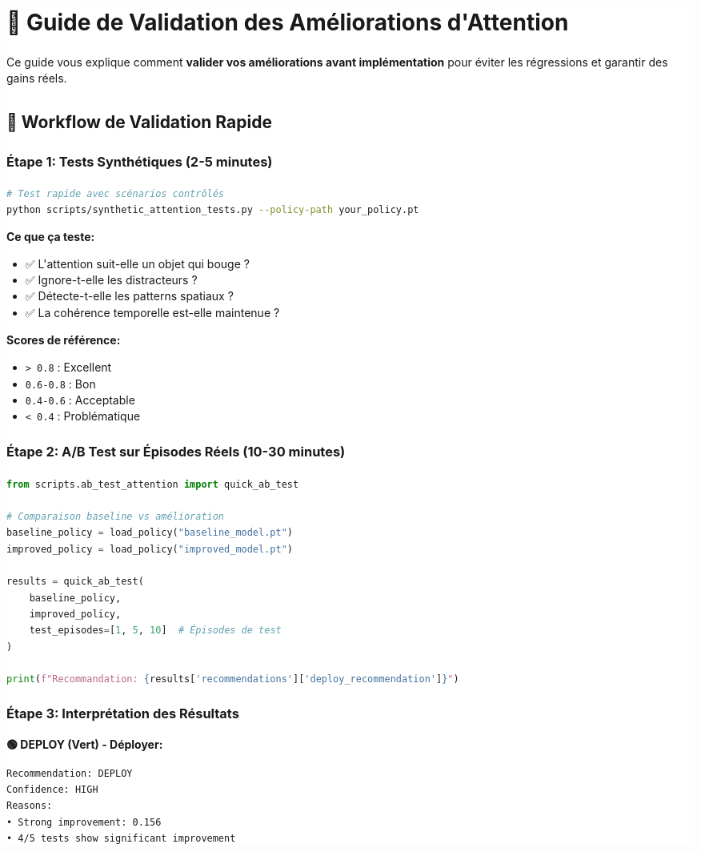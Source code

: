 # 🧪 Guide de Validation des Améliorations d'Attention

Ce guide vous explique comment **valider vos améliorations avant implémentation** pour éviter les régressions et garantir des gains réels.

## 🚀 Workflow de Validation Rapide

### Étape 1: Tests Synthétiques (2-5 minutes)

```bash
# Test rapide avec scénarios contrôlés
python scripts/synthetic_attention_tests.py --policy-path your_policy.pt
```

**Ce que ça teste:**
- ✅ L'attention suit-elle un objet qui bouge ?
- ✅ Ignore-t-elle les distracteurs ?
- ✅ Détecte-t-elle les patterns spatiaux ?
- ✅ La cohérence temporelle est-elle maintenue ?

**Scores de référence:**
- `> 0.8` : Excellent
- `0.6-0.8` : Bon 
- `0.4-0.6` : Acceptable
- `< 0.4` : Problématique

### Étape 2: A/B Test sur Épisodes Réels (10-30 minutes)

```python
from scripts.ab_test_attention import quick_ab_test

# Comparaison baseline vs amélioration
baseline_policy = load_policy("baseline_model.pt")
improved_policy = load_policy("improved_model.pt")

results = quick_ab_test(
    baseline_policy, 
    improved_policy, 
    test_episodes=[1, 5, 10]  # Épisodes de test
)

print(f"Recommandation: {results['recommendations']['deploy_recommendation']}")
```

### Étape 3: Interprétation des Résultats

**🟢 DEPLOY (Vert) - Déployer:**
```
Recommendation: DEPLOY
Confidence: HIGH
Reasons:
• Strong improvement: 0.156
• 4/5 tests show significant improvement
```
